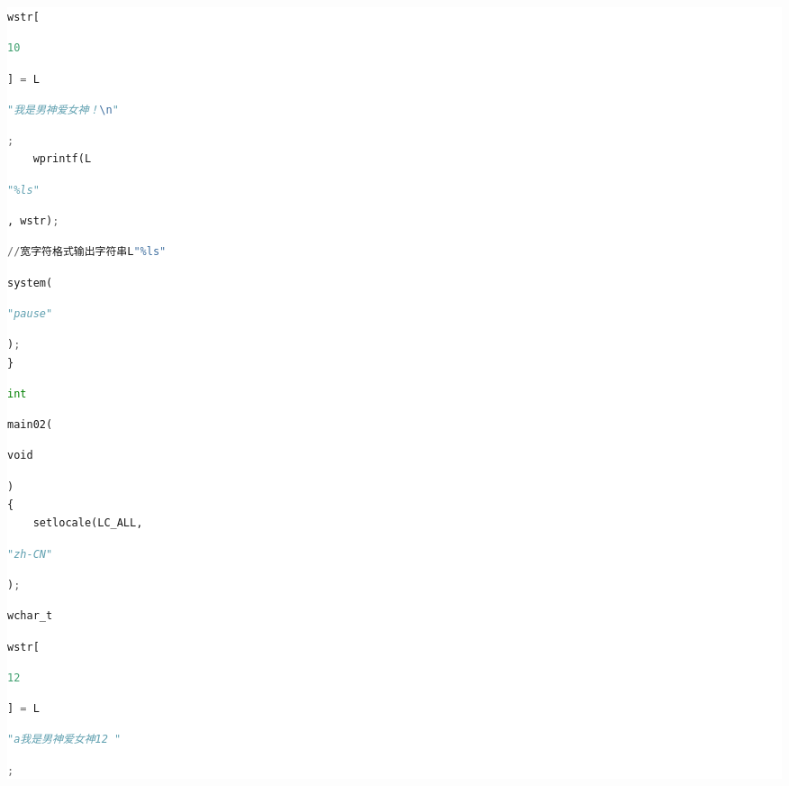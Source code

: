 ```python
wstr[
```
```python
10
```
```python
] = L
```
```python
"我是男神爱女神！\n"
```
```python
;
    wprintf(L
```
```python
"%ls"
```
```python
, wstr);
```
```python
//宽字符格式输出字符串L"%ls"
```
```python
system(
```
```python
"pause"
```
```python
);
}
```
```python
int
```
```python
main02(
```
```python
void
```
```python
)
{
    setlocale(LC_ALL,
```
```python
"zh-CN"
```
```python
);
```
```python
wchar_t
```
```python
wstr[
```
```python
12
```
```python
] = L
```
```python
"a我是男神爱女神12 "
```
```python
;
```